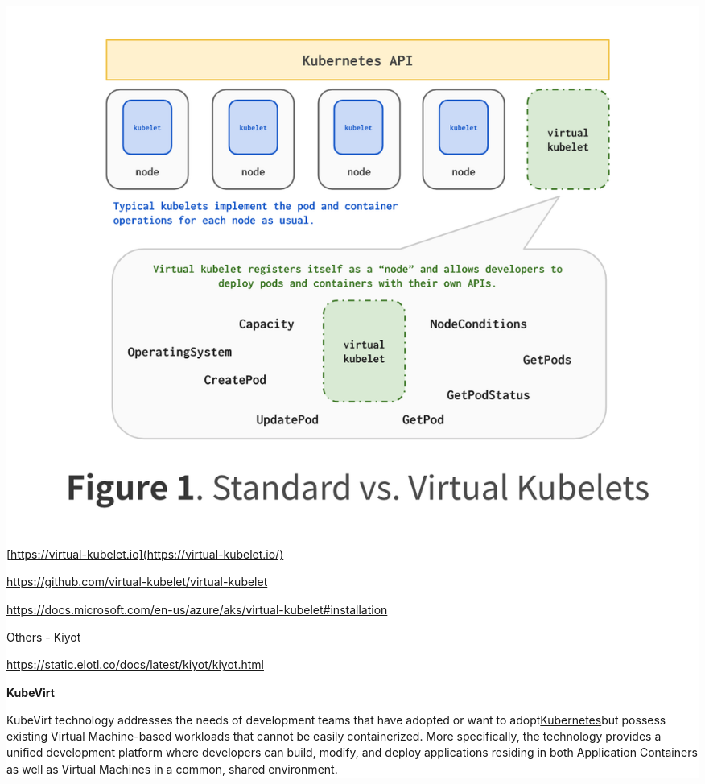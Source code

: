 

![kubelet node kubelet node Kubernetes API k ubelet node kubelet node v i rtual kubelet Typical kubelets implement the pod and container operations for each node as usual. Virtual kubelet registers itself as a "node" and allows developers to deploy pods and containers with their own APIs. Capacity OperatingSystem CreatePod UpdatePod virtual kubelet NodeConditions GetPods GetPodStatus GetPod Figure 1. Standard vs. Virtual Kubelets ](../../media/DevOps-Kubernetes-Others-image1.png)



[https://virtual-kubelet.io](https://virtual-kubelet.io/)

<https://github.com/virtual-kubelet/virtual-kubelet>



<https://docs.microsoft.com/en-us/azure/aks/virtual-kubelet#installation>



Others - Kiyot

<https://static.elotl.co/docs/latest/kiyot/kiyot.html>



**KubeVirt**

KubeVirt technology addresses the needs of development teams that have adopted or want to adopt[Kubernetes](https://kubernetes.io/)but possess existing Virtual Machine-based workloads that cannot be easily containerized. More specifically, the technology provides a unified development platform where developers can build, modify, and deploy applications residing in both Application Containers as well as Virtual Machines in a common, shared environment.
